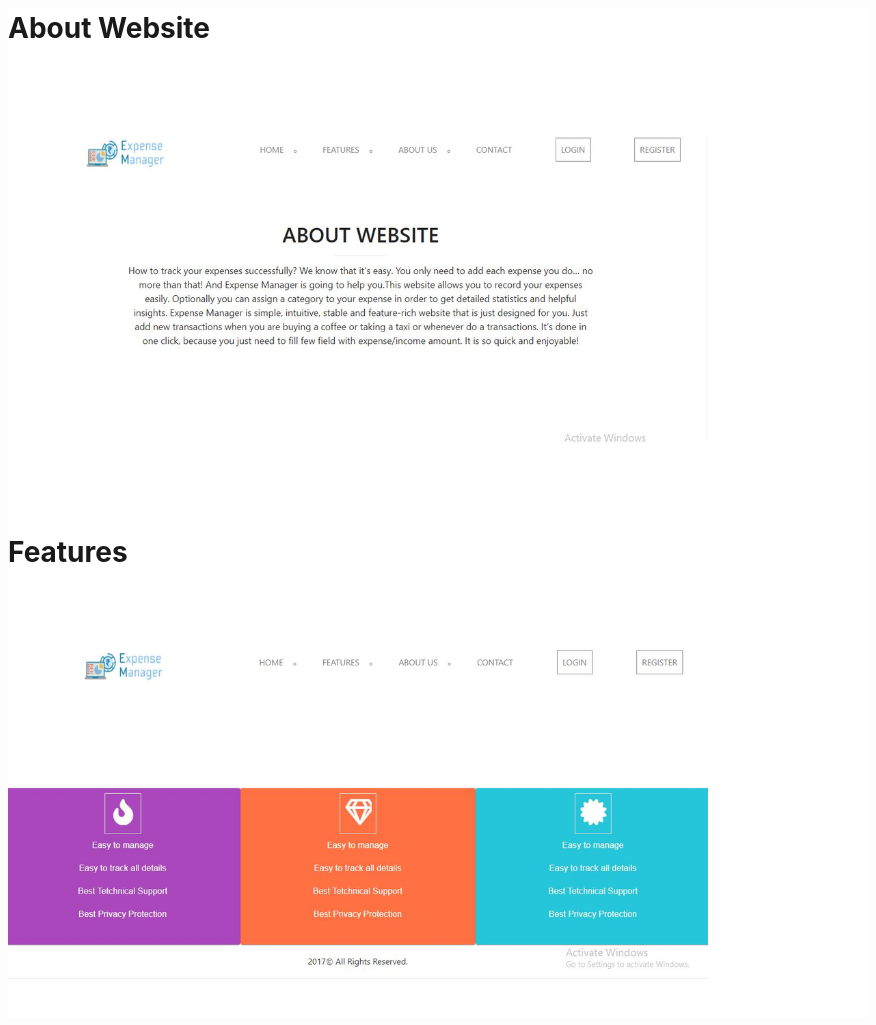 # About Website
<br/>
<img src="https://github.com/Madhurendra1311/expense_manager_project/blob/master/ReadMe/About%20Website.JPG" height="400px" width="700px"/>

# Features
<br/>
<img src="https://github.com/Madhurendra1311/expense_manager_project/blob/master/ReadMe/Features.JPG" height="400px" width="700px"/>

